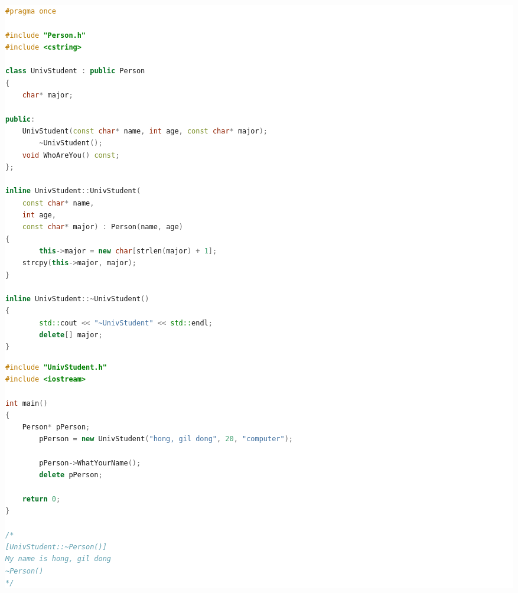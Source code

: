 ```cpp
#pragma once

#include "Person.h"
#include <cstring>

class UnivStudent : public Person
{
    char* major;

public:
    UnivStudent(const char* name, int age, const char* major);
		~UnivStudent();
    void WhoAreYou() const;
};

inline UnivStudent::UnivStudent(
    const char* name, 
    int age, 
    const char* major) : Person(name, age)
{
		this->major = new char[strlen(major) + 1];
    strcpy(this->major, major);
}

inline UnivStudent::~UnivStudent()
{
		std::cout << "~UnivStudent" << std::endl;
		delete[] major;		
}
```

```cpp
#include "UnivStudent.h"
#include <iostream>

int main()
{
    Person* pPerson;
		pPerson = new UnivStudent("hong, gil dong", 20, "computer");

		pPerson->WhatYourName();
		delete pPerson;

    return 0;
}

/*
[UnivStudent::~Person()]
My name is hong, gil dong
~Person() 
*/
```
